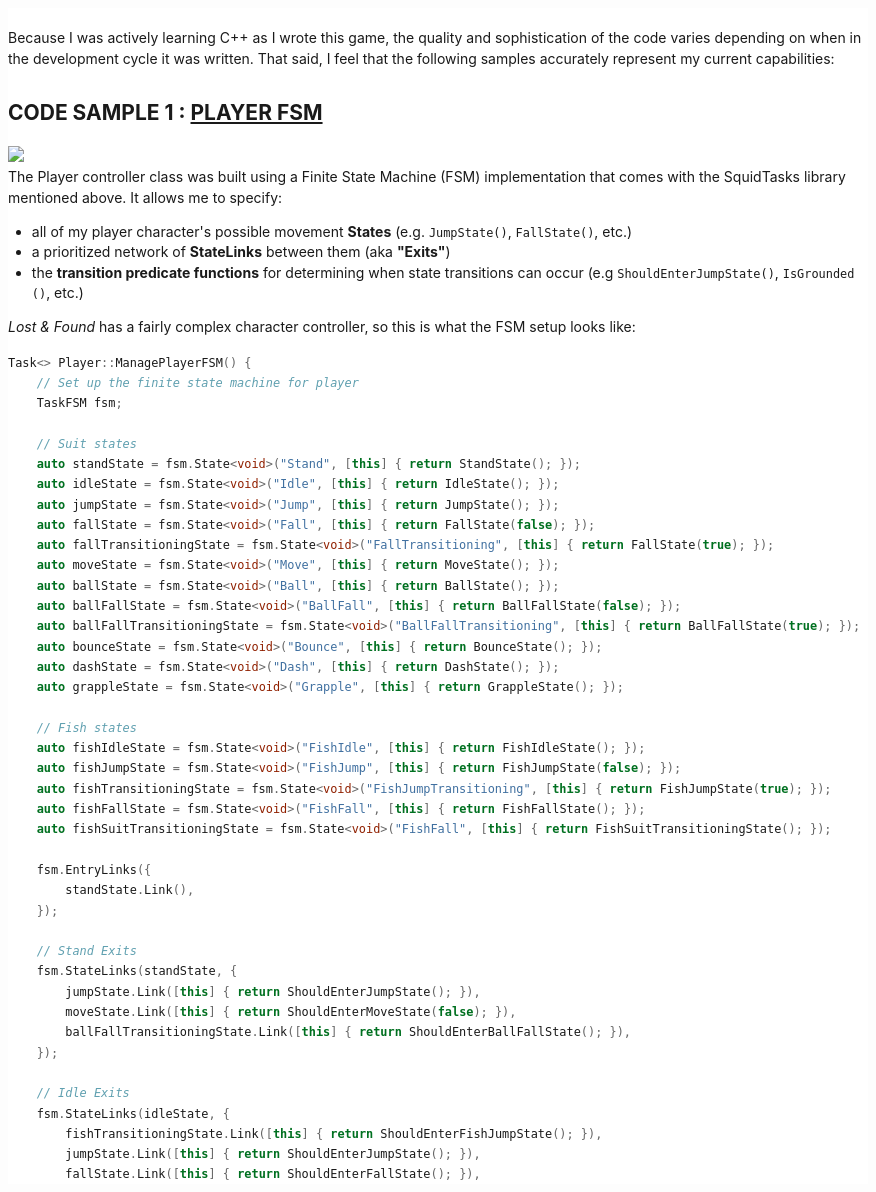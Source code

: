 <br>
Because I was actively learning C++ as I wrote this game, the quality and sophistication of the code varies depending on when in the development cycle it was written. That said, I feel that the following samples accurately represent my current capabilities:

## CODE SAMPLE 1 : [PLAYER FSM](https://github.com/Eastquote/LostAndFound/blob/main/src/Player.cpp#L345)
![](https://github.com/Eastquote/LostAndFound/blob/main/data/docs/FSMHeader.jpg)<br>
The Player controller class was built using a Finite State Machine (FSM) implementation that comes with the SquidTasks library mentioned above. It allows me to specify:
- all of my player character's possible movement **States** (e.g. `JumpState()`, `FallState()`, etc.)
- a prioritized network of **StateLinks** between them (aka **"Exits"**)
- the **transition predicate functions** for determining when state transitions can occur (e.g `ShouldEnterJumpState()`, `IsGrounded()`, etc.)

*Lost & Found* has a fairly complex character controller, so this is what the FSM setup looks like:
```cpp
Task<> Player::ManagePlayerFSM() {
	// Set up the finite state machine for player
	TaskFSM fsm;

	// Suit states
	auto standState = fsm.State<void>("Stand", [this] { return StandState(); });
	auto idleState = fsm.State<void>("Idle", [this] { return IdleState(); });
	auto jumpState = fsm.State<void>("Jump", [this] { return JumpState(); });
	auto fallState = fsm.State<void>("Fall", [this] { return FallState(false); });
	auto fallTransitioningState = fsm.State<void>("FallTransitioning", [this] { return FallState(true); });
	auto moveState = fsm.State<void>("Move", [this] { return MoveState(); });
	auto ballState = fsm.State<void>("Ball", [this] { return BallState(); });
	auto ballFallState = fsm.State<void>("BallFall", [this] { return BallFallState(false); });
	auto ballFallTransitioningState = fsm.State<void>("BallFallTransitioning", [this] { return BallFallState(true); });
	auto bounceState = fsm.State<void>("Bounce", [this] { return BounceState(); });
	auto dashState = fsm.State<void>("Dash", [this] { return DashState(); });
	auto grappleState = fsm.State<void>("Grapple", [this] { return GrappleState(); });

	// Fish states
	auto fishIdleState = fsm.State<void>("FishIdle", [this] { return FishIdleState(); });
	auto fishJumpState = fsm.State<void>("FishJump", [this] { return FishJumpState(false); });
	auto fishTransitioningState = fsm.State<void>("FishJumpTransitioning", [this] { return FishJumpState(true); });
	auto fishFallState = fsm.State<void>("FishFall", [this] { return FishFallState(); });
	auto fishSuitTransitioningState = fsm.State<void>("FishFall", [this] { return FishSuitTransitioningState(); });

	fsm.EntryLinks({
		standState.Link(),
	});

	// Stand Exits
	fsm.StateLinks(standState, {
		jumpState.Link([this] { return ShouldEnterJumpState(); }),
		moveState.Link([this] { return ShouldEnterMoveState(false); }),
		ballFallTransitioningState.Link([this] { return ShouldEnterBallFallState(); }),
	});

	// Idle Exits
	fsm.StateLinks(idleState, {
		fishTransitioningState.Link([this] { return ShouldEnterFishJumpState(); }),
		jumpState.Link([this] { return ShouldEnterJumpState(); }),
		fallState.Link([this] { return ShouldEnterFallState(); }),
```